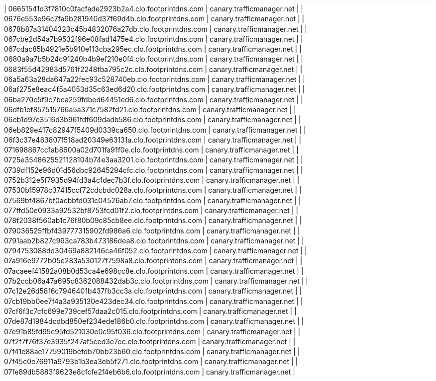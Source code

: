 | 06651541d3f7810c0facfade2923b2a4.clo.footprintdns.com | canary.trafficmanager.net |
| 0676e553e96c7fa9b281940d37f69d4b.clo.footprintdns.com | canary.trafficmanager.net |
| 0678b87a31404323c45b4832076a27db.clo.footprintdns.com | canary.trafficmanager.net |
| 067cbe2d54a7b9532f96e08fad1475e4.clo.footprintdns.com | canary.trafficmanager.net |
| 067cdac85b4921e5b910e113cba295ec.clo.footprintdns.com | canary.trafficmanager.net |
| 0680a9a7b5b24c91240b4b9ef210e0f4.clo.footprintdns.com | canary.trafficmanager.net |
| 0683f55d42983d5761f2248fba795c2c.clo.footprintdns.com | canary.trafficmanager.net |
| 06a5a63a28da647a22fec93c528740eb.clo.footprintdns.com | canary.trafficmanager.net |
| 06af275e8eac4f5a4053d35c63ed6d20.clo.footprintdns.com | canary.trafficmanager.net |
| 06ba270c5f9c7bca259fdbed64451ed6.clo.footprintdns.com | canary.trafficmanager.net |
| 06dfb1ef857515766a5a371c7582fd21.clo.footprintdns.com | canary.trafficmanager.net |
| 06eb1d97e3516d3b961fdf609dadb586.clo.footprintdns.com | canary.trafficmanager.net |
| 06eb829e417c82947f5409d0339ca650.clo.footprintdns.com | canary.trafficmanager.net |
| 06f3c37e483807f518ad20349e63131a.clo.footprintdns.com | canary.trafficmanager.net |
| 071698867cc1ab8600a02d701fa91f0e.clo.footprintdns.com | canary.trafficmanager.net |
| 0725e3548625521128104b74e3aa3201.clo.footprintdns.com | canary.trafficmanager.net |
| 0739df152e96d01d56dbc92645294cfc.clo.footprintdns.com | canary.trafficmanager.net |
| 0752b312e5f7935d94fd3a4c1dec7b3f.clo.footprintdns.com | canary.trafficmanager.net |
| 07530b15978c37415ccf72cdcbdc028a.clo.footprintdns.com | canary.trafficmanager.net |
| 07569bf4867bf0acbbfd031c04526ab7.clo.footprintdns.com | canary.trafficmanager.net |
| 077ffd50e0933a92532bf8753fcd01f2.clo.footprintdns.com | canary.trafficmanager.net |
| 078f2038f560ab1c76f80b09c85cb8ee.clo.footprintdns.com | canary.trafficmanager.net |
| 079036525ffbf439777315902fd986a6.clo.footprintdns.com | canary.trafficmanager.net |
| 0791aab2b827c993ca783b473186dea8.clo.footprintdns.com | canary.trafficmanager.net |
| 0794753088dd30469a882146ca46f052.clo.footprintdns.com | canary.trafficmanager.net |
| 07a916e9772b05e283a530127f7598a8.clo.footprintdns.com | canary.trafficmanager.net |
| 07acaeef41582a08b0d53ca4e698cc8e.clo.footprintdns.com | canary.trafficmanager.net |
| 07b2ccb06a47a695c8362088432dab3c.clo.footprintdns.com | canary.trafficmanager.net |
| 07c12e26d58f6c7946401b437fb3cc3a.clo.footprintdns.com | canary.trafficmanager.net |
| 07cb19bb0ee7f4a3a935130e423dec34.clo.footprintdns.com | canary.trafficmanager.net |
| 07cf6f3c7cfc699e739cef57daa2c015.clo.footprintdns.com | canary.trafficmanager.net |
| 07de87d1984dcdbd850ef234ede186b0.clo.footprintdns.com | canary.trafficmanager.net |
| 07e91b85fd95c95fd521030e0c95f036.clo.footprintdns.com | canary.trafficmanager.net |
| 07f2f7f76f37e3935f247af5ced3e7ec.clo.footprintdns.com | canary.trafficmanager.net |
| 07f41e88ae17759019befdb70bb23b60.clo.footprintdns.com | canary.trafficmanager.net |
| 07f45c0e76911a9793b1b3ea3eb5f271.clo.footprintdns.com | canary.trafficmanager.net |
| 07fe89db5883f9623e8cfcfe2f4eb6b6.clo.footprintdns.com | canary.trafficmanager.net |